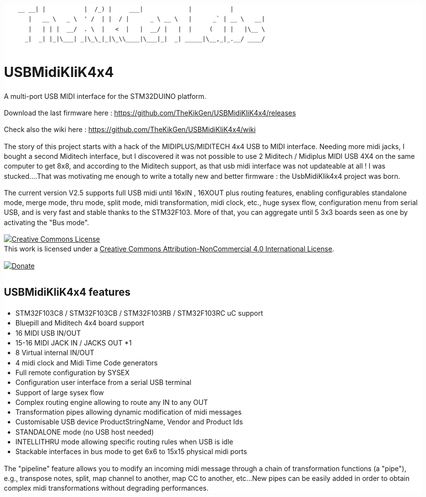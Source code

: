 
        __ __| |           |  /_) |     ___|             |           |
           |   __ \   _ \  ' /  | |  / |      _ \ __ \   |      _` | __ \   __|
           |   | | |  __/  . \  |   <  |   |  __/ |   |  |     (   | |   |\__ \
          _|  _| |_|\___| _|\_\_|_|\_\\____|\___|_|  _| _____|\__,_|_.__/ ____/

# USBMidiKliK4x4
A multi-port USB MIDI interface for the STM32DUINO platform.

Download the last firmware here : https://github.com/TheKikGen/USBMidiKliK4x4/releases

Check also the wiki here : https://github.com/TheKikGen/USBMidiKliK4x4/wiki

The story of this project starts with a hack of the MIDIPLUS/MIDITECH 4x4 USB to MIDI interface.
Needing more midi jacks, I bought a second Miditech interface, but I discovered it was not possible to use 2 Miditech / Midiplus MIDI USB 4X4 on the same computer to get 8x8, and according to the Miditech support, as that usb midi interface was not updateable at all !
I was stucked....That was motivating me enough to write a totally new and better firmware : the UsbMidiKlik4x4 project was born.

The current version V2.5 supports full USB midi until 16xIN , 16XOUT plus routing features, enabling configurables standalone mode, merge mode, thru mode, split mode, midi transformation, midi clock, etc., huge sysex flow, configuration menu from serial USB, and is very fast and stable thanks to the STM32F103.  More of that, you can aggregate until 5 3x3 boards seen as one by activating the "Bus mode".

<a rel="license" href="http://creativecommons.org/licenses/by-nc/4.0/"><img alt="Creative Commons License" style="border-width:0" src="https://i.creativecommons.org/l/by-nc/4.0/88x31.png" /></a><br />This work is licensed under a <a rel="license" href="http://creativecommons.org/licenses/by-nc/4.0/">Creative Commons Attribution-NonCommercial 4.0 International License</a>.

[![Donate](https://img.shields.io/badge/Donate-PayPal-green.svg)](https://www.paypal.com/cgi-bin/webscr?cmd=_donations&business=thekikgen@gmail.com&lc=FR&item_name=Donation+to+TheKikGen+projects&no_note=0&cn=&currency_code=EUR&bn=PP-DonationsBF:btn_donateCC_LG.gif:NonHosted)

## USBMidiKliK4x4 features
+ STM32F103C8 / STM32F103CB / STM32F103RB / STM32F103RC uC support
+ Bluepill and Miditech 4x4 board support
+ 16 MIDI USB IN/OUT
+ 15-16  MIDI JACK IN  / JACKS OUT *1
+ 8 Virtual internal IN/OUT
+ 4 midi clock and Midi Time Code generators
+ Full  remote configuration by SYSEX
+ Configuration user interface from a serial USB terminal
+ Support of large sysex flow
+ Complex routing engine allowing to route any IN to any OUT
+ Transformation pipes allowing dynamic modification of midi messages
+ Customisable USB device ProductStringName, Vendor and Product Ids
+ STANDALONE mode (no USB host needed)
+ INTELLITHRU mode allowing specific routing rules when USB is idle
+ Stackable interfaces in bus mode to get 6x6 to 15x15 physical midi ports

The "pipeline" feature allows you to modify an incoming midi message through a chain of transformation functions (a "pipe"), e.g.,  transpose notes, split, map channel to another, map CC to another, etc...New pipes can be easily added in order to obtain complex midi transformations without degrading performances. 
